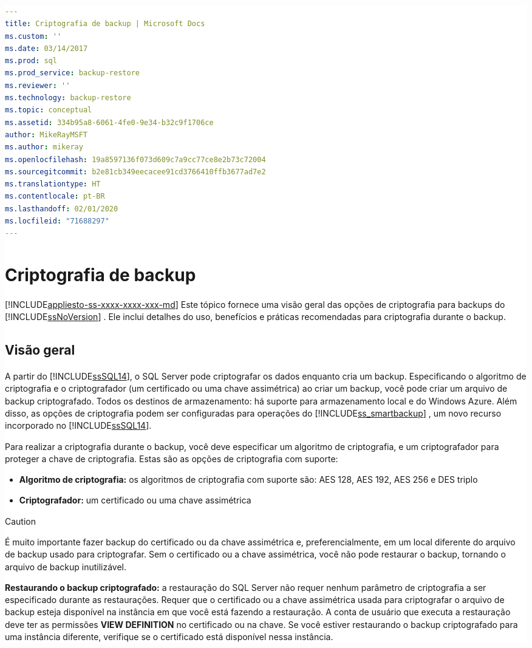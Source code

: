 ```yaml
---
title: Criptografia de backup | Microsoft Docs
ms.custom: ''
ms.date: 03/14/2017
ms.prod: sql
ms.prod_service: backup-restore
ms.reviewer: ''
ms.technology: backup-restore
ms.topic: conceptual
ms.assetid: 334b95a8-6061-4fe0-9e34-b32c9f1706ce
author: MikeRayMSFT
ms.author: mikeray
ms.openlocfilehash: 19a8597136f073d609c7a9cc77ce8e2b73c72004
ms.sourcegitcommit: b2e81cb349eecacee91cd3766410ffb3677ad7e2
ms.translationtype: HT
ms.contentlocale: pt-BR
ms.lasthandoff: 02/01/2020
ms.locfileid: "71688297"
---
```

# <a name="backup-encryption"></a>Criptografia de backup
[!INCLUDE[appliesto-ss-xxxx-xxxx-xxx-md](../../includes/appliesto-ss-xxxx-xxxx-xxx-md.md)]
  Este tópico fornece uma visão geral das opções de criptografia para backups do [!INCLUDE[ssNoVersion](../../includes/ssnoversion-md.md)] . Ele inclui detalhes do uso, benefícios e práticas recomendadas para criptografia durante o backup.  

## <a name="Overview"></a> Visão geral  
 A partir do [!INCLUDE[ssSQL14](../../includes/sssql14-md.md)], o SQL Server pode criptografar os dados enquanto cria um backup. Especificando o algoritmo de criptografia e o criptografador (um certificado ou uma chave assimétrica) ao criar um backup, você pode criar um arquivo de backup criptografado. Todos os destinos de armazenamento: há suporte para armazenamento local e do Windows Azure. Além disso, as opções de criptografia podem ser configuradas para operações do [!INCLUDE[ss_smartbackup](../../includes/ss-smartbackup-md.md)] , um novo recurso incorporado no [!INCLUDE[ssSQL14](../../includes/sssql14-md.md)].  
  
 Para realizar a criptografia durante o backup, você deve especificar um algoritmo de criptografia, e um criptografador para proteger a chave de criptografia. Estas são as opções de criptografia com suporte:  
  
- **Algoritmo de criptografia:** os algoritmos de criptografia com suporte são: AES 128, AES 192, AES 256 e DES triplo  
  
- **Criptografador:** um certificado ou uma chave assimétrica  
  
> [!CAUTION]  
> É muito importante fazer backup do certificado ou da chave assimétrica e, preferencialmente, em um local diferente do arquivo de backup usado para criptografar. Sem o certificado ou a chave assimétrica, você não pode restaurar o backup, tornando o arquivo de backup inutilizável.  
  
 **Restaurando o backup criptografado:** a restauração do SQL Server não requer nenhum parâmetro de criptografia a ser especificado durante as restaurações. Requer que o certificado ou a chave assimétrica usada para criptografar o arquivo de backup esteja disponível na instância em que você está fazendo a restauração. A conta de usuário que executa a restauração deve ter as permissões **VIEW DEFINITION** no certificado ou na chave. Se você estiver restaurando o backup criptografado para uma instância diferente, verifique se o certificado está disponível nessa instância.  
  